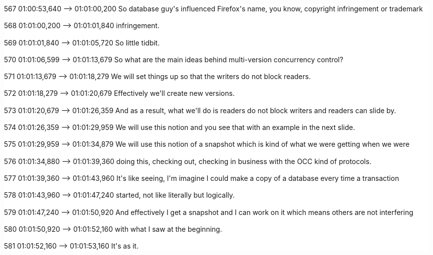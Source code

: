 567
01:00:53,640 --> 01:01:00,200
So database guy's influenced Firefox's name, you know, copyright infringement or trademark

568
01:01:00,200 --> 01:01:01,840
infringement.

569
01:01:01,840 --> 01:01:05,720
So little tidbit.

570
01:01:06,599 --> 01:01:13,679
So what are the main ideas behind multi-version concurrency control?

571
01:01:13,679 --> 01:01:18,279
We will set things up so that the writers do not block readers.

572
01:01:18,279 --> 01:01:20,679
Effectively we'll create new versions.

573
01:01:20,679 --> 01:01:26,359
And as a result, what we'll do is readers do not block writers and readers can slide by.

574
01:01:26,359 --> 01:01:29,959
We will use this notion and you see that with an example in the next slide.

575
01:01:29,959 --> 01:01:34,879
We will use this notion of a snapshot which is kind of what we were getting when we were

576
01:01:34,880 --> 01:01:39,360
doing this, checking out, checking in business with the OCC kind of protocols.

577
01:01:39,360 --> 01:01:43,960
It's like seeing, I'm imagine I could make a copy of a database every time a transaction

578
01:01:43,960 --> 01:01:47,240
started, not like literally but logically.

579
01:01:47,240 --> 01:01:50,920
And effectively I get a snapshot and I can work on it which means others are not interfering

580
01:01:50,920 --> 01:01:52,160
with what I saw at the beginning.

581
01:01:52,160 --> 01:01:53,160
It's as it.
